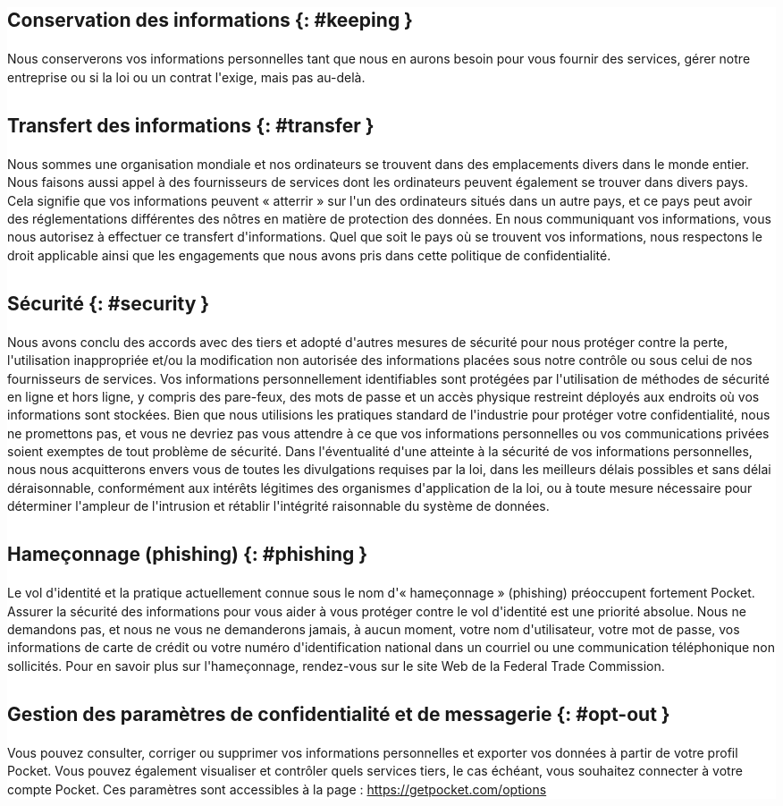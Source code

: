 ## Conservation des informations {: #keeping }

Nous conserverons vos informations personnelles tant que nous en aurons besoin pour vous fournir des services, gérer notre entreprise ou si la loi ou un contrat l'exige, mais pas au-delà.

## Transfert des informations {: #transfer }

Nous sommes une organisation mondiale et nos ordinateurs se trouvent dans des emplacements divers dans le monde entier. Nous faisons aussi appel à des fournisseurs de services dont les ordinateurs peuvent également se trouver dans divers pays. Cela signifie que vos informations peuvent « atterrir » sur l'un des ordinateurs situés dans un autre pays, et ce pays peut avoir des réglementations différentes des nôtres en matière de protection des données. En nous communiquant vos informations, vous nous autorisez à effectuer ce transfert d'informations. Quel que soit le pays où se trouvent vos informations, nous respectons le droit applicable ainsi que les engagements que nous avons pris dans cette politique de confidentialité.

## Sécurité {: #security }

Nous avons conclu des accords avec des tiers et adopté d'autres mesures de sécurité pour nous protéger contre la perte, l'utilisation inappropriée et/ou la modification non autorisée des informations placées sous notre contrôle ou sous celui de nos fournisseurs de services. Vos informations personnellement identifiables sont protégées par l'utilisation de méthodes de sécurité en ligne et hors ligne, y compris des pare-feux, des mots de passe et un accès physique restreint déployés aux endroits où vos informations sont stockées. Bien que nous utilisions les pratiques standard de l'industrie pour protéger votre confidentialité, nous ne promettons pas, et vous ne devriez pas vous attendre à ce que vos informations personnelles ou vos communications privées soient exemptes de tout problème de sécurité. Dans l'éventualité d'une atteinte à la sécurité de vos informations personnelles, nous nous acquitterons envers vous de toutes les divulgations requises par la loi, dans les meilleurs délais possibles et sans délai déraisonnable, conformément aux intérêts légitimes des organismes d'application de la loi, ou à toute mesure nécessaire pour déterminer l'ampleur de l'intrusion et rétablir l'intégrité raisonnable du système de données.

## Hameçonnage (phishing) {: #phishing }

Le vol d'identité et la pratique actuellement connue sous le nom d'« hameçonnage » (phishing) préoccupent fortement Pocket. Assurer la sécurité des informations pour vous aider à vous protéger contre le vol d'identité est une priorité absolue. Nous ne demandons pas, et nous ne vous ne demanderons jamais, à aucun moment, votre nom d'utilisateur, votre mot de passe, vos informations de carte de crédit ou votre numéro d'identification national dans un courriel ou une communication téléphonique non sollicités. Pour en savoir plus sur l'hameçonnage, rendez-vous sur le site Web de la Federal Trade Commission.

## Gestion des paramètres de confidentialité et de messagerie {: #opt-out }

Vous pouvez consulter, corriger ou supprimer vos informations personnelles et exporter vos données à partir de votre profil Pocket. Vous pouvez également visualiser et contrôler quels services tiers, le cas échéant, vous souhaitez connecter à votre compte Pocket. Ces paramètres sont accessibles à la page : <https://getpocket.com/options>
